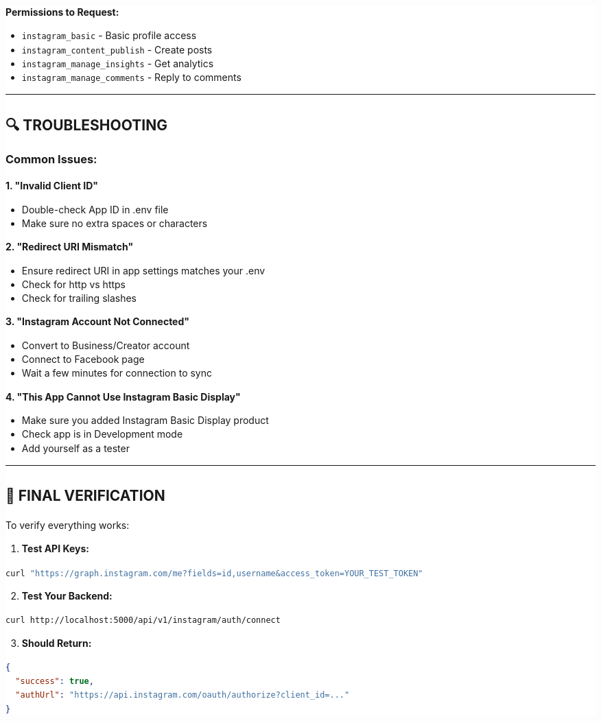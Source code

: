 **Permissions to Request:**
- `instagram_basic` - Basic profile access
- `instagram_content_publish` - Create posts
- `instagram_manage_insights` - Get analytics
- `instagram_manage_comments` - Reply to comments

---

## 🔍 TROUBLESHOOTING

### Common Issues:

**1. "Invalid Client ID"**
- Double-check App ID in .env file
- Make sure no extra spaces or characters

**2. "Redirect URI Mismatch"**
- Ensure redirect URI in app settings matches your .env
- Check for http vs https
- Check for trailing slashes

**3. "Instagram Account Not Connected"**
- Convert to Business/Creator account
- Connect to Facebook page
- Wait a few minutes for connection to sync

**4. "This App Cannot Use Instagram Basic Display"**
- Make sure you added Instagram Basic Display product
- Check app is in Development mode
- Add yourself as a tester

---

## 🎯 FINAL VERIFICATION

To verify everything works:

1. **Test API Keys:**
```bash
curl "https://graph.instagram.com/me?fields=id,username&access_token=YOUR_TEST_TOKEN"
```

2. **Test Your Backend:**
```bash
curl http://localhost:5000/api/v1/instagram/auth/connect
```

3. **Should Return:**
```json
{
  "success": true,
  "authUrl": "https://api.instagram.com/oauth/authorize?client_id=..."
}
```

